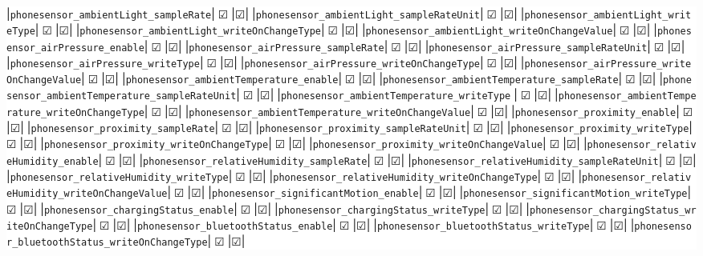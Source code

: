 |`phonesensor_ambientLight_sampleRate`| &#9745; |&#9745;|
|`phonesensor_ambientLight_sampleRateUnit`| &#9745; |&#9745;|
|`phonesensor_ambientLight_writeType`| &#9745; |&#9745;|
|`phonesensor_ambientLight_writeOnChangeType`| &#9745; |&#9745;|
|`phonesensor_ambientLight_writeOnChangeValue`| &#9745; |&#9745;|
|`phonesensor_airPressure_enable`| &#9745; |&#9745;|
|`phonesensor_airPressure_sampleRate`| &#9745; |&#9745;|
|`phonesensor_airPressure_sampleRateUnit`| &#9745; |&#9745;|
|`phonesensor_airPressure_writeType`| &#9745; |&#9745;|
|`phonesensor_airPressure_writeOnChangeType`| &#9745; |&#9745;|
|`phonesensor_airPressure_writeOnChangeValue`| &#9745; |&#9745;|
|`phonesensor_ambientTemperature_enable`| &#9745; |&#9745;|
|`phonesensor_ambientTemperature_sampleRate`| &#9745; |&#9745;|
|`phonesensor_ambientTemperature_sampleRateUnit`| &#9745; |&#9745;|
|`phonesensor_ambientTemperature_writeType` | &#9745; |&#9745;|
|`phonesensor_ambientTemperature_writeOnChangeType`| &#9745; |&#9745;|
|`phonesensor_ambientTemperature_writeOnChangeValue`| &#9745; |&#9745;|
|`phonesensor_proximity_enable`| &#9745; |&#9745;|
|`phonesensor_proximity_sampleRate`| &#9745; |&#9745;|
|`phonesensor_proximity_sampleRateUnit`| &#9745; |&#9745;|
|`phonesensor_proximity_writeType`| &#9745; |&#9745;|
|`phonesensor_proximity_writeOnChangeType`| &#9745; |&#9745;|
|`phonesensor_proximity_writeOnChangeValue`| &#9745; |&#9745;|
|`phonesensor_relativeHumidity_enable`| &#9745; |&#9745;|
|`phonesensor_relativeHumidity_sampleRate`| &#9745; |&#9745;|
|`phonesensor_relativeHumidity_sampleRateUnit`| &#9745; |&#9745;|
|`phonesensor_relativeHumidity_writeType`| &#9745; |&#9745;|
|`phonesensor_relativeHumidity_writeOnChangeType`| &#9745; |&#9745;|
|`phonesensor_relativeHumidity_writeOnChangeValue`| &#9745; |&#9745;|
|`phonesensor_significantMotion_enable`| &#9745; |&#9745;|
|`phonesensor_significantMotion_writeType`| &#9745; |&#9745;|
|`phonesensor_chargingStatus_enable`| &#9745; |&#9745;|
|`phonesensor_chargingStatus_writeType`| &#9745; |&#9745;|
|`phonesensor_chargingStatus_writeOnChangeType`| &#9745; |&#9745;|
|`phonesensor_bluetoothStatus_enable`| &#9745; |&#9745;|
|`phonesensor_bluetoothStatus_writeType`| &#9745; |&#9745;|
|`phonesensor_bluetoothStatus_writeOnChangeType`| &#9745; |&#9745;|